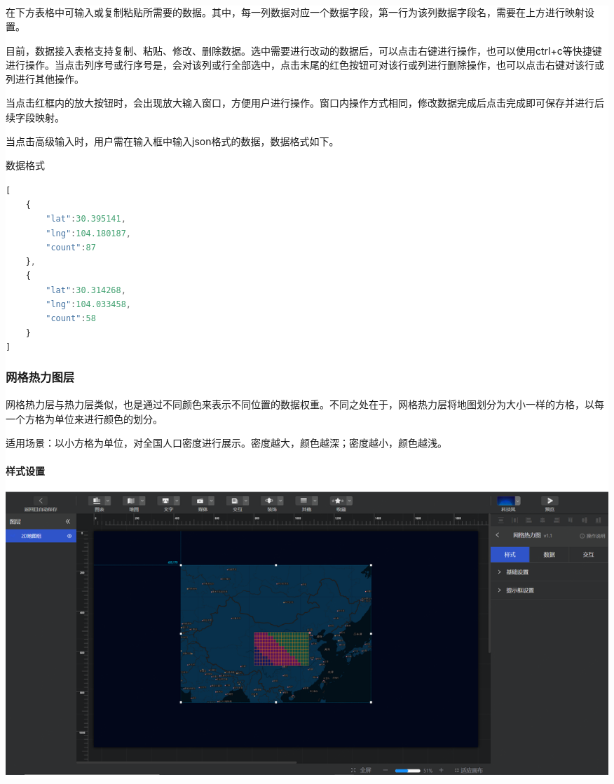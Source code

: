 在下方表格中可输入或复制粘贴所需要的数据。其中，每一列数据对应一个数据字段，第一行为该列数据字段名，需要在上方进行映射设置。

目前，数据接入表格支持复制、粘贴、修改、删除数据。选中需要进行改动的数据后，可以点击右键进行操作，也可以使用ctrl+c等快捷键进行操作。当点击列序号或行序号是，会对该列或行全部选中，点击末尾的红色按钮可对该行或列进行删除操作，也可以点击右键对该行或列进行其他操作。

当点击红框内的放大按钮时，会出现放大输入窗口，方便用户进行操作。窗口内操作方式相同，修改数据完成后点击完成即可保存并进行后续字段映射。

当点击高级输入时，用户需在输入框中输入json格式的数据，数据格式如下。

数据格式
``` js
[
    {
        "lat":30.395141,
        "lng":104.180187,
        "count":87
    },
    {
        "lat":30.314268,
        "lng":104.033458,
        "count":58
    }
]
```

### 网格热力图层

网格热力层与热力层类似，也是通过不同颜色来表示不同位置的数据权重。不同之处在于，网格热力层将地图划分为大小一样的方格，以每一个方格为单位来进行颜色的划分。

适用场景：以小方格为单位，对全国人口密度进行展示。密度越大，颜色越深；密度越小，颜色越浅。

#### 样式设置

![](./image/1600078145(1).png)
